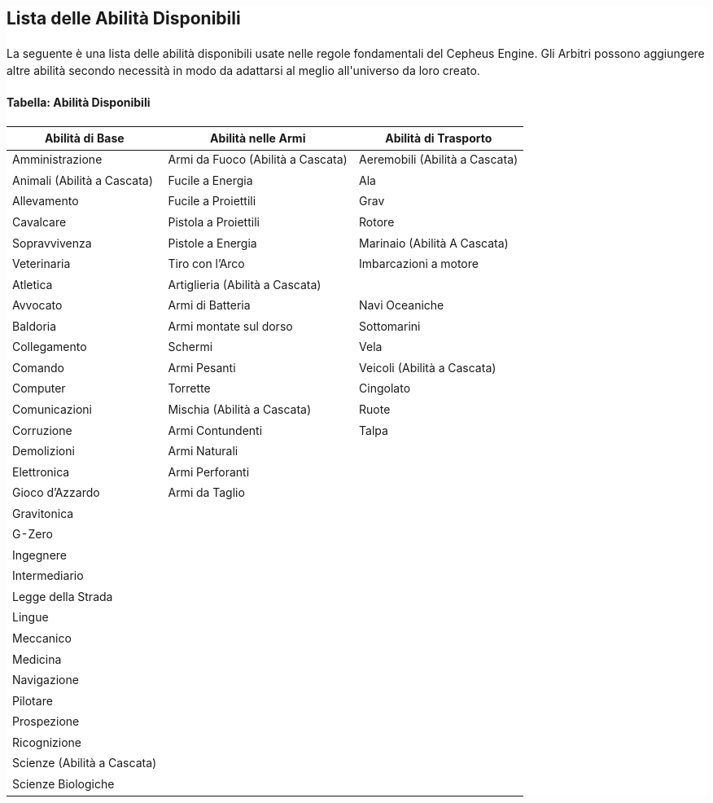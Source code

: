 ## Lista delle Abilità Disponibili

La seguente è una lista delle abilità disponibili usate nelle regole fondamentali del Cepheus Engine. Gli Arbitri possono aggiungere altre abilità secondo necessità in modo da adattarsi al meglio all'universo da loro creato.

#### Tabella: Abilità Disponibili

| Abilità di Base             | Abilità nelle Armi                | Abilità di Trasporto           |
| --------------------------- | --------------------------------- | ------------------------------ |
| Amministrazione             | Armi da Fuoco (Abilità a Cascata) | Aeremobili (Abilità a Cascata) |
| Animali (Abilità a Cascata) | Fucile a Energia                  | Ala                            |
| Allevamento                 | Fucile a Proiettili               | Grav                           |
| Cavalcare                   | Pistola a Proiettili              | Rotore                         |
| Sopravvivenza               | Pistole a Energia                 | Marinaio (Abilità A Cascata)   |
| Veterinaria                 | Tiro con l’Arco                   | Imbarcazioni a motore          |
| Atletica                    | Artiglieria (Abilità a Cascata)   |                                |
| Avvocato                    | Armi di Batteria                  | Navi Oceaniche                 |
| Baldoria                    | Armi montate sul dorso            | Sottomarini                    |
| Collegamento                | Schermi                           | Vela                           |
| Comando                     | Armi Pesanti                      | Veicoli (Abilità a Cascata)    |
| Computer                    | Torrette                          | Cingolato                      |
| Comunicazioni               | Mischia (Abilità a Cascata)       | Ruote                          |
| Corruzione                  | Armi Contundenti                  | Talpa                          |
| Demolizioni                 | Armi Naturali                     |                                |
| Elettronica                 | Armi Perforanti                   |                                |
| Gioco d’Azzardo             | Armi da Taglio                    |                                |
| Gravitonica                 |                                   |                                |
| G-Zero                      |                                   |                                |
| Ingegnere                   |                                   |                                |
| Intermediario               |                                   |                                |
| Legge della Strada          |                                   |                                |
| Lingue                      |                                   |                                |
| Meccanico                   |                                   |                                |
| Medicina                    |                                   |                                |
| Navigazione                 |                                   |                                |
| Pilotare                    |                                   |                                |
| Prospezione                 |                                   |                                |
| Ricognizione                |                                   |                                |
| Scienze (Abilità a Cascata) |                                   |                                |
| Scienze Biologiche          |                                   |                                |